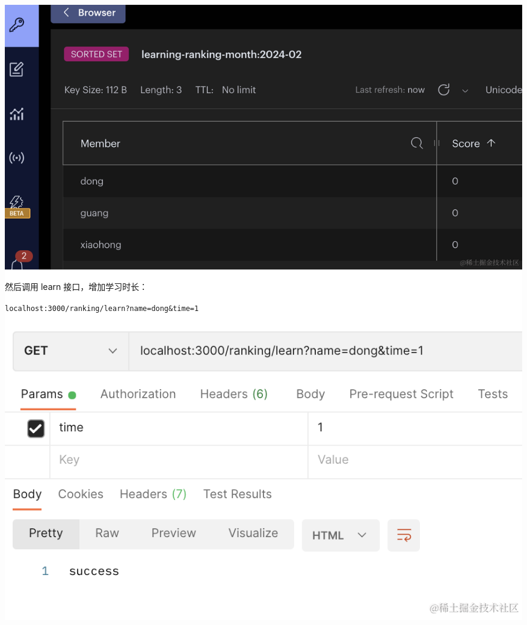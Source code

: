![](./images/3c42317043a44a31813ee265ce01a395~tplv-k3u1fbpfcp-jj-mark:0:0:0:0:q75.image.png)

然后调用 learn 接口，增加学习时长：

```
localhost:3000/ranking/learn?name=dong&time=1
```
![](./images/42fe163b497e4e87a962ef59f104b020~tplv-k3u1fbpfcp-jj-mark:0:0:0:0:q75.image.png)
